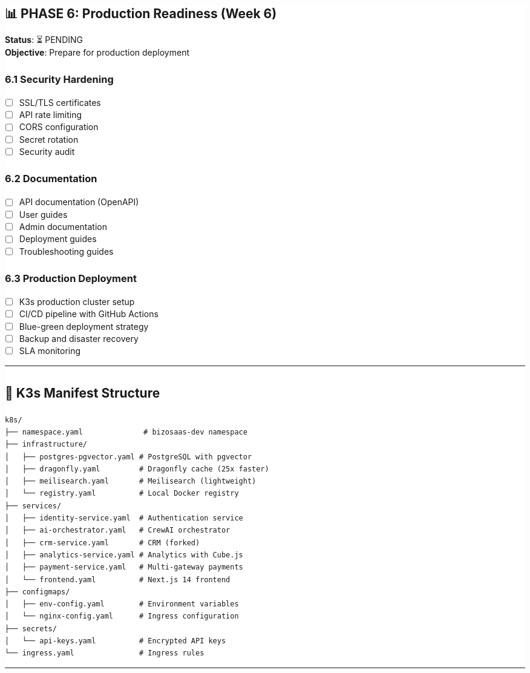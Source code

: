 ## 📊 PHASE 6: Production Readiness (Week 6)
**Status**: ⏳ PENDING  
**Objective**: Prepare for production deployment

### 6.1 Security Hardening
- [ ] SSL/TLS certificates
- [ ] API rate limiting
- [ ] CORS configuration
- [ ] Secret rotation
- [ ] Security audit

### 6.2 Documentation
- [ ] API documentation (OpenAPI)
- [ ] User guides
- [ ] Admin documentation
- [ ] Deployment guides
- [ ] Troubleshooting guides

### 6.3 Production Deployment
- [ ] K3s production cluster setup
- [ ] CI/CD pipeline with GitHub Actions
- [ ] Blue-green deployment strategy
- [ ] Backup and disaster recovery
- [ ] SLA monitoring

---

## 📁 K3s Manifest Structure
```
k8s/
├── namespace.yaml              # bizosaas-dev namespace
├── infrastructure/
│   ├── postgres-pgvector.yaml # PostgreSQL with pgvector
│   ├── dragonfly.yaml         # Dragonfly cache (25x faster)
│   ├── meilisearch.yaml       # Meilisearch (lightweight)
│   └── registry.yaml          # Local Docker registry
├── services/
│   ├── identity-service.yaml  # Authentication service
│   ├── ai-orchestrator.yaml   # CrewAI orchestrator
│   ├── crm-service.yaml       # CRM (forked)
│   ├── analytics-service.yaml # Analytics with Cube.js
│   ├── payment-service.yaml   # Multi-gateway payments
│   └── frontend.yaml          # Next.js 14 frontend
├── configmaps/
│   ├── env-config.yaml        # Environment variables
│   └── nginx-config.yaml      # Ingress configuration
├── secrets/
│   └── api-keys.yaml          # Encrypted API keys
└── ingress.yaml               # Ingress rules
```

---